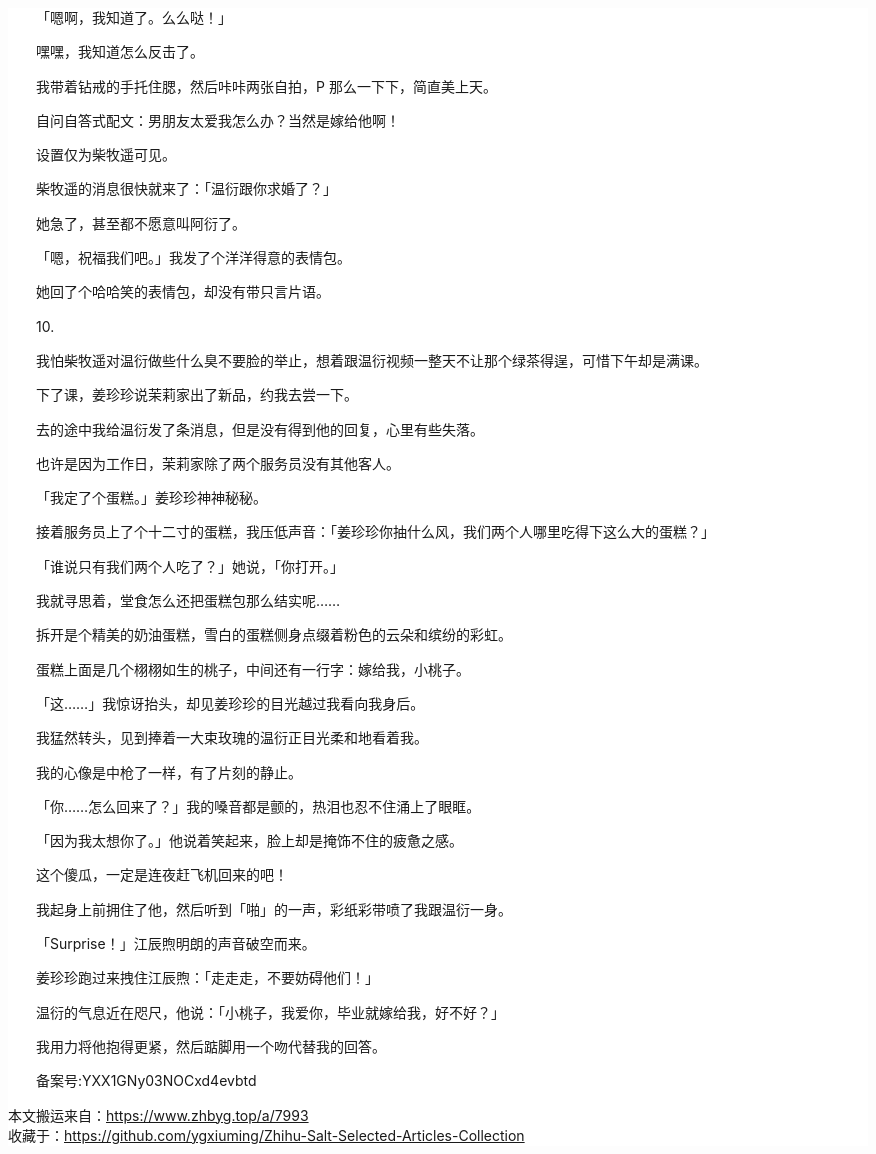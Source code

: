 &emsp;&emsp;「嗯啊，我知道了。么么哒！」  
  
&emsp;&emsp;嘿嘿，我知道怎么反击了。  
  
&emsp;&emsp;我带着钻戒的手托住腮，然后咔咔两张自拍，P 那么一下下，简直美上天。  
  
&emsp;&emsp;自问自答式配文：男朋友太爱我怎么办？当然是嫁给他啊！  
  
&emsp;&emsp;设置仅为柴牧遥可见。  
  
&emsp;&emsp;柴牧遥的消息很快就来了：「温衍跟你求婚了？」  
  
&emsp;&emsp;她急了，甚至都不愿意叫阿衍了。  
  
&emsp;&emsp;「嗯，祝福我们吧。」我发了个洋洋得意的表情包。  
  
&emsp;&emsp;她回了个哈哈笑的表情包，却没有带只言片语。  
  
&emsp;&emsp;10.  
  
&emsp;&emsp;我怕柴牧遥对温衍做些什么臭不要脸的举止，想着跟温衍视频一整天不让那个绿茶得逞，可惜下午却是满课。  
  
&emsp;&emsp;下了课，姜珍珍说茉莉家出了新品，约我去尝一下。  
  
&emsp;&emsp;去的途中我给温衍发了条消息，但是没有得到他的回复，心里有些失落。  
  
&emsp;&emsp;也许是因为工作日，茉莉家除了两个服务员没有其他客人。  
  
&emsp;&emsp;「我定了个蛋糕。」姜珍珍神神秘秘。  
  
&emsp;&emsp;接着服务员上了个十二寸的蛋糕，我压低声音：「姜珍珍你抽什么风，我们两个人哪里吃得下这么大的蛋糕？」  
  
&emsp;&emsp;「谁说只有我们两个人吃了？」她说，「你打开。」  
  
&emsp;&emsp;我就寻思着，堂食怎么还把蛋糕包那么结实呢……  
  
&emsp;&emsp;拆开是个精美的奶油蛋糕，雪白的蛋糕侧身点缀着粉色的云朵和缤纷的彩虹。  
  
&emsp;&emsp;蛋糕上面是几个栩栩如生的桃子，中间还有一行字：嫁给我，小桃子。  
  
&emsp;&emsp;「这……」我惊讶抬头，却见姜珍珍的目光越过我看向我身后。  
  
&emsp;&emsp;我猛然转头，见到捧着一大束玫瑰的温衍正目光柔和地看着我。  
  
&emsp;&emsp;我的心像是中枪了一样，有了片刻的静止。  
  
&emsp;&emsp;「你……怎么回来了？」我的嗓音都是颤的，热泪也忍不住涌上了眼眶。  
  
&emsp;&emsp;「因为我太想你了。」他说着笑起来，脸上却是掩饰不住的疲惫之感。  
  
&emsp;&emsp;这个傻瓜，一定是连夜赶飞机回来的吧！  
  
&emsp;&emsp;我起身上前拥住了他，然后听到「啪」的一声，彩纸彩带喷了我跟温衍一身。  
  
&emsp;&emsp;「Surprise！」江辰煦明朗的声音破空而来。  
  
&emsp;&emsp;姜珍珍跑过来拽住江辰煦：「走走走，不要妨碍他们！」  
  
&emsp;&emsp;温衍的气息近在咫尺，他说：「小桃子，我爱你，毕业就嫁给我，好不好？」  
  
&emsp;&emsp;我用力将他抱得更紧，然后踮脚用一个吻代替我的回答。  
  
&emsp;&emsp;备案号:YXX1GNy03NOCxd4evbtd  
  
本文搬运来自：https://www.zhbyg.top/a/7993  
 收藏于：https://github.com/ygxiuming/Zhihu-Salt-Selected-Articles-Collection